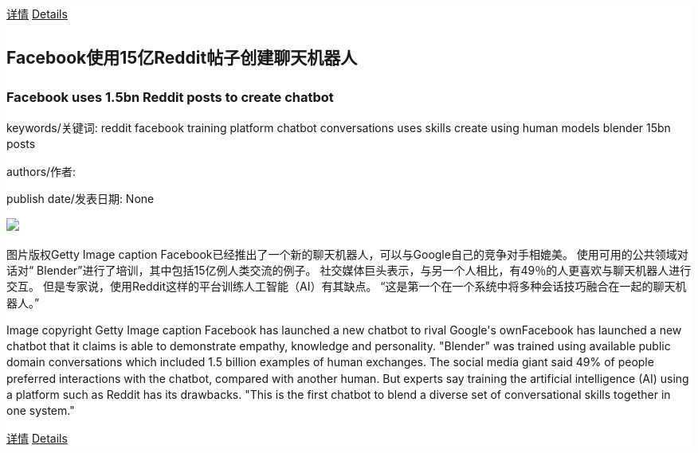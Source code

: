 [详情](Three%20tips%3A%20Brain%20hacks%20to%20sharpen%20your%20memory_zh.md) [Details](Three%20tips%3A%20Brain%20hacks%20to%20sharpen%20your%20memory.md)


## Facebook使用15亿Reddit帖子创建聊天机器人

### Facebook uses 1.5bn Reddit posts to create chatbot

keywords/关键词: reddit facebook training platform chatbot conversations uses skills create using human models blender 15bn posts

authors/作者: 

publish date/发表日期: None

![](https://ichef.bbci.co.uk/news/1024/branded_news/1B94/production/_112106070_whatsubject.jpg)

图片版权Getty Image caption Facebook已经推出了一个新的聊天机器人，可以与Google自己的竞争对手相媲美。
使用可用的公共领域对话对“ Blender”进行了培训，其中包括15亿例人类交流的例子。
社交媒体巨头表示，与另一个人相比，有49％的人更喜欢与聊天机器人进行交互。
但是专家说，使用Reddit这样的平台训练人工智能（AI）有其缺点。
“这是第一个在一个系统中将多种会话技巧融合在一起的聊天机器人。”

Image copyright Getty Image caption Facebook has launched a new chatbot to rival Google's ownFacebook has launched a new chatbot that it claims is able to demonstrate empathy, knowledge and personality.
"Blender" was trained using available public domain conversations which included 1.5 billion examples of human exchanges.
The social media giant said 49% of people preferred interactions with the chatbot, compared with another human.
But experts say training the artificial intelligence (AI) using a platform such as Reddit has its drawbacks.
"This is the first chatbot to blend a diverse set of conversational skills together in one system."

[详情](Facebook%20uses%201.5bn%20Reddit%20posts%20to%20create%20chatbot_zh.md) [Details](Facebook%20uses%201.5bn%20Reddit%20posts%20to%20create%20chatbot.md)